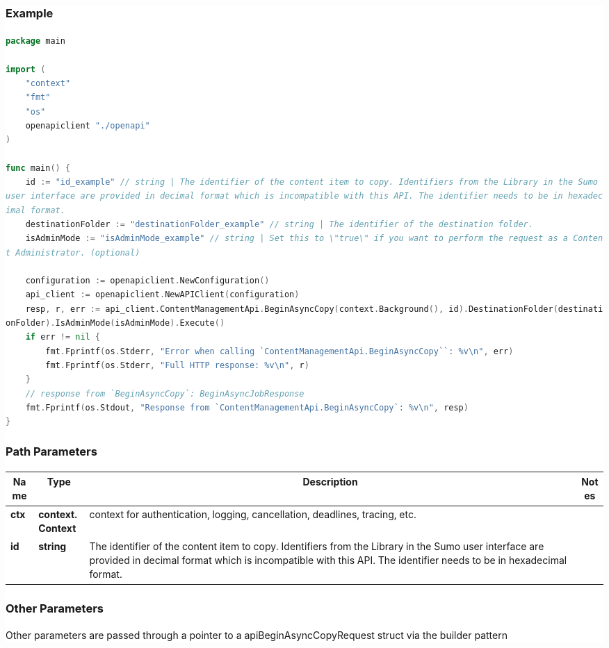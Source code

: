 

### Example

```go
package main

import (
    "context"
    "fmt"
    "os"
    openapiclient "./openapi"
)

func main() {
    id := "id_example" // string | The identifier of the content item to copy. Identifiers from the Library in the Sumo user interface are provided in decimal format which is incompatible with this API. The identifier needs to be in hexadecimal format.
    destinationFolder := "destinationFolder_example" // string | The identifier of the destination folder.
    isAdminMode := "isAdminMode_example" // string | Set this to \"true\" if you want to perform the request as a Content Administrator. (optional)

    configuration := openapiclient.NewConfiguration()
    api_client := openapiclient.NewAPIClient(configuration)
    resp, r, err := api_client.ContentManagementApi.BeginAsyncCopy(context.Background(), id).DestinationFolder(destinationFolder).IsAdminMode(isAdminMode).Execute()
    if err != nil {
        fmt.Fprintf(os.Stderr, "Error when calling `ContentManagementApi.BeginAsyncCopy``: %v\n", err)
        fmt.Fprintf(os.Stderr, "Full HTTP response: %v\n", r)
    }
    // response from `BeginAsyncCopy`: BeginAsyncJobResponse
    fmt.Fprintf(os.Stdout, "Response from `ContentManagementApi.BeginAsyncCopy`: %v\n", resp)
}
```

### Path Parameters


Name | Type | Description  | Notes
------------- | ------------- | ------------- | -------------
**ctx** | **context.Context** | context for authentication, logging, cancellation, deadlines, tracing, etc.
**id** | **string** | The identifier of the content item to copy. Identifiers from the Library in the Sumo user interface are provided in decimal format which is incompatible with this API. The identifier needs to be in hexadecimal format. | 

### Other Parameters

Other parameters are passed through a pointer to a apiBeginAsyncCopyRequest struct via the builder pattern
